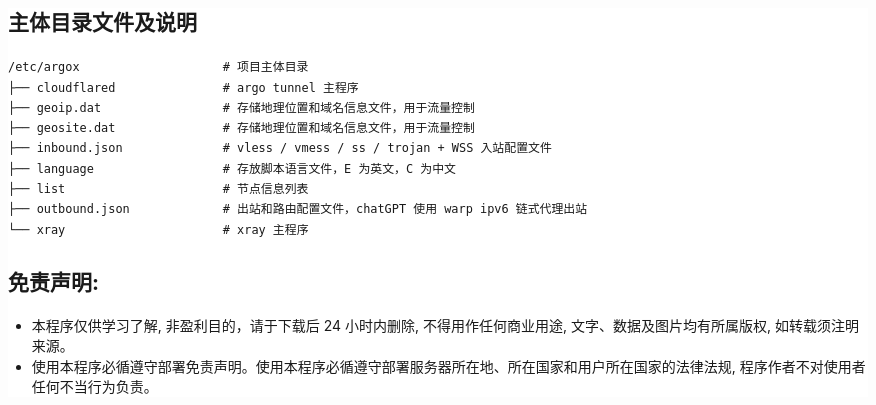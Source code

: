 
## 主体目录文件及说明

```
/etc/argox                    # 项目主体目录
├── cloudflared               # argo tunnel 主程序
├── geoip.dat                 # 存储地理位置和域名信息文件，用于流量控制
├── geosite.dat               # 存储地理位置和域名信息文件，用于流量控制
├── inbound.json              # vless / vmess / ss / trojan + WSS 入站配置文件
├── language                  # 存放脚本语言文件，E 为英文，C 为中文
├── list                      # 节点信息列表
├── outbound.json             # 出站和路由配置文件，chatGPT 使用 warp ipv6 链式代理出站
└── xray                      # xray 主程序
```


## 免责声明:
* 本程序仅供学习了解, 非盈利目的，请于下载后 24 小时内删除, 不得用作任何商业用途, 文字、数据及图片均有所属版权, 如转载须注明来源。
* 使用本程序必循遵守部署免责声明。使用本程序必循遵守部署服务器所在地、所在国家和用户所在国家的法律法规, 程序作者不对使用者任何不当行为负责。

